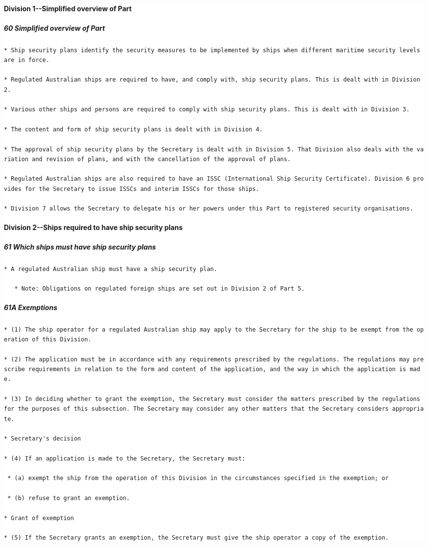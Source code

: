 #### Division 1--Simplified overview of Part

##### 60  Simplified overview of Part

    * Ship security plans identify the security measures to be implemented by ships when different maritime security levels are in force.

    * Regulated Australian ships are required to have, and comply with, ship security plans. This is dealt with in Division 2.

    * Various other ships and persons are required to comply with ship security plans. This is dealt with in Division 3.

    * The content and form of ship security plans is dealt with in Division 4.

    * The approval of ship security plans by the Secretary is dealt with in Division 5. That Division also deals with the variation and revision of plans, and with the cancellation of the approval of plans.

    * Regulated Australian ships are also required to have an ISSC (International Ship Security Certificate). Division 6 provides for the Secretary to issue ISSCs and interim ISSCs for those ships.

    * Division 7 allows the Secretary to delegate his or her powers under this Part to registered security organisations.

#### Division 2--Ships required to have ship security plans

##### 61  Which ships must have ship security plans

    * A regulated Australian ship must have a ship security plan.

       * Note: Obligations on regulated foreign ships are set out in Division 2 of Part 5.

##### 61A  Exemptions

    * (1) The ship operator for a regulated Australian ship may apply to the Secretary for the ship to be exempt from the operation of this Division.

    * (2) The application must be in accordance with any requirements prescribed by the regulations. The regulations may prescribe requirements in relation to the form and content of the application, and the way in which the application is made.

    * (3) In deciding whether to grant the exemption, the Secretary must consider the matters prescribed by the regulations for the purposes of this subsection. The Secretary may consider any other matters that the Secretary considers appropriate.

    * Secretary's decision

    * (4) If an application is made to the Secretary, the Secretary must:

     * (a) exempt the ship from the operation of this Division in the circumstances specified in the exemption; or

     * (b) refuse to grant an exemption.

    * Grant of exemption

    * (5) If the Secretary grants an exemption, the Secretary must give the ship operator a copy of the exemption.
